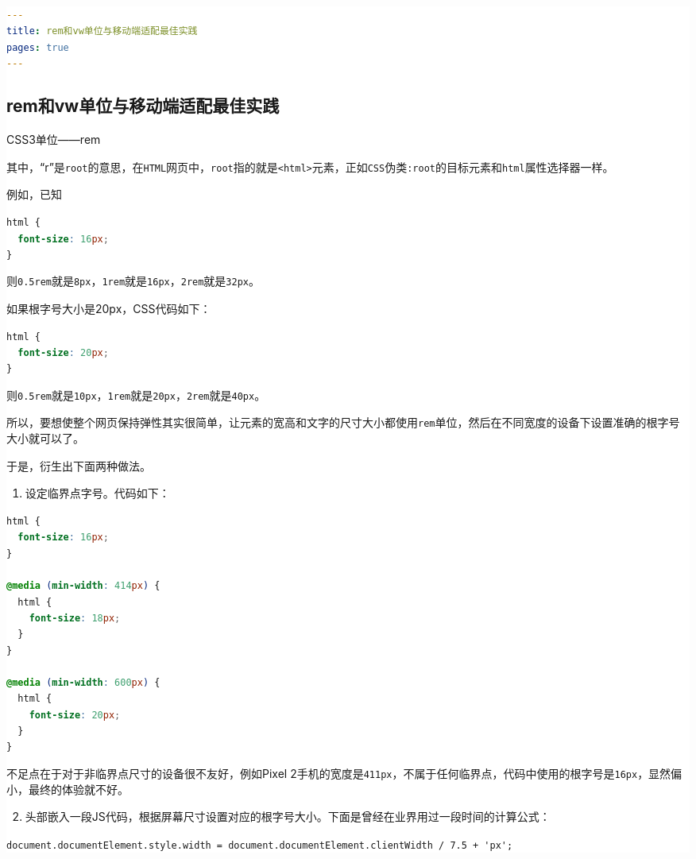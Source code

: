 ```yaml
---
title: rem和vw单位与移动端适配最佳实践
pages: true
---
```


## rem和vw单位与移动端适配最佳实践

CSS3单位——rem

其中，“r”是`root`的意思，在`HTML`网页中，`root`指的就是`<html>`元素，正如`CSS`伪类`:root`的目标元素和`html`属性选择器一样。

例如，已知
```CSS
html {
  font-size: 16px;
}
```
则`0.5rem`就是`8px`，`1rem`就是`16px`，`2rem`就是`32px`。

如果根字号大小是20px，CSS代码如下：
```CSS
html {
  font-size: 20px;
}
```
则`0.5rem`就是`10px`，`1rem`就是`20px`，`2rem`就是`40px`。

所以，要想使整个网页保持弹性其实很简单，让元素的宽高和文字的尺寸大小都使用`rem`单位，然后在不同宽度的设备下设置准确的根字号大小就可以了。

于是，衍生出下面两种做法。

1. 设定临界点字号。代码如下：
```CSS
html {
  font-size: 16px;
}

@media (min-width: 414px) {
  html {
    font-size: 18px;
  }
}

@media (min-width: 600px) {
  html {
    font-size: 20px;
  }
}
```
不足点在于对于非临界点尺寸的设备很不友好，例如Pixel 2手机的宽度是`411px`，不属于任何临界点，代码中使用的根字号是`16px`，显然偏小，最终的体验就不好。

2. 头部嵌入一段JS代码，根据屏幕尺寸设置对应的根字号大小。下面是曾经在业界用过一段时间的计算公式：
```JS
document.documentElement.style.width = document.documentElement.clientWidth / 7.5 + 'px';
```
